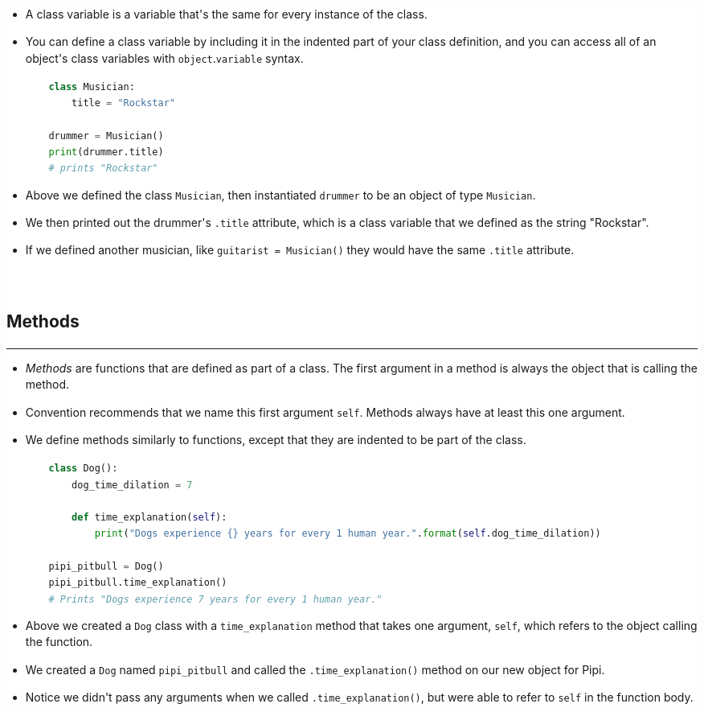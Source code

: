 - A class variable is a variable that's the same for every instance of the class.

- You can define a class variable by including it in the indented part of your class definition, and you can access all of an object's class variables with `object`.`variable` syntax.

    ```python
        class Musician:
            title = "Rockstar"

        drummer = Musician()
        print(drummer.title)
        # prints "Rockstar"
    ```

- Above we defined the class `Musician`, then instantiated `drummer` to be an object of type `Musician`.

- We then printed out the drummer's `.title` attribute, which is a class variable that we defined as the string "Rockstar".

- If we defined another musician, like `guitarist = Musician()` they would have the same `.title` attribute.

&nbsp;
## Methods
***

- _Methods_ are functions that are defined as part of a class. The first argument in a method is always the object that is calling the method.

- Convention recommends that we name this first argument `self`. Methods always have at least this one argument.

- We define methods similarly to functions, except that they are indented to be part of the class.

    ```python
        class Dog():
            dog_time_dilation = 7

            def time_explanation(self):
                print("Dogs experience {} years for every 1 human year.".format(self.dog_time_dilation))

        pipi_pitbull = Dog()
        pipi_pitbull.time_explanation()
        # Prints "Dogs experience 7 years for every 1 human year."
    ```

- Above we created a `Dog` class with a `time_explanation` method that takes one argument, `self`, which refers to the object calling the function.

- We created a `Dog` named `pipi_pitbull` and called the `.time_explanation()` method on our new object for Pipi.

- Notice we didn't pass any arguments when we called `.time_explanation()`, but were able to refer to `self` in the function body.
